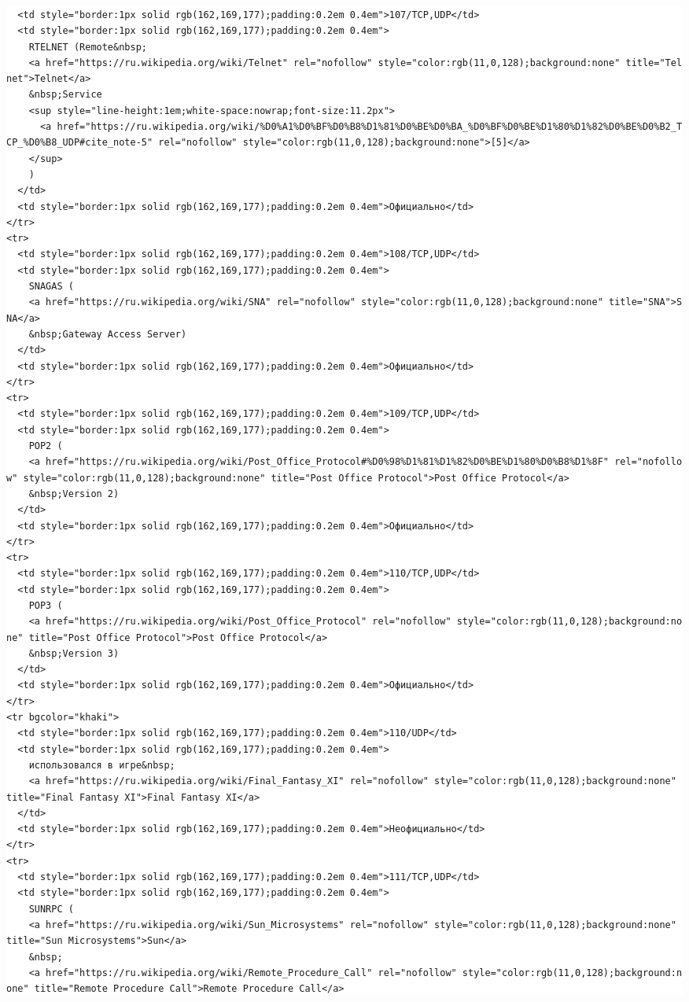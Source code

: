       <td style="border:1px solid rgb(162,169,177);padding:0.2em 0.4em">107/TCP,UDP</td>
      <td style="border:1px solid rgb(162,169,177);padding:0.2em 0.4em">
        RTELNET (Remote&nbsp;
        <a href="https://ru.wikipedia.org/wiki/Telnet" rel="nofollow" style="color:rgb(11,0,128);background:none" title="Telnet">Telnet</a>
        &nbsp;Service
        <sup style="line-height:1em;white-space:nowrap;font-size:11.2px">
          <a href="https://ru.wikipedia.org/wiki/%D0%A1%D0%BF%D0%B8%D1%81%D0%BE%D0%BA_%D0%BF%D0%BE%D1%80%D1%82%D0%BE%D0%B2_TCP_%D0%B8_UDP#cite_note-5" rel="nofollow" style="color:rgb(11,0,128);background:none">[5]</a>
        </sup>
        )
      </td>
      <td style="border:1px solid rgb(162,169,177);padding:0.2em 0.4em">Официально</td>
    </tr>
    <tr>
      <td style="border:1px solid rgb(162,169,177);padding:0.2em 0.4em">108/TCP,UDP</td>
      <td style="border:1px solid rgb(162,169,177);padding:0.2em 0.4em">
        SNAGAS (
        <a href="https://ru.wikipedia.org/wiki/SNA" rel="nofollow" style="color:rgb(11,0,128);background:none" title="SNA">SNA</a>
        &nbsp;Gateway Access Server)
      </td>
      <td style="border:1px solid rgb(162,169,177);padding:0.2em 0.4em">Официально</td>
    </tr>
    <tr>
      <td style="border:1px solid rgb(162,169,177);padding:0.2em 0.4em">109/TCP,UDP</td>
      <td style="border:1px solid rgb(162,169,177);padding:0.2em 0.4em">
        POP2 (
        <a href="https://ru.wikipedia.org/wiki/Post_Office_Protocol#%D0%98%D1%81%D1%82%D0%BE%D1%80%D0%B8%D1%8F" rel="nofollow" style="color:rgb(11,0,128);background:none" title="Post Office Protocol">Post Office Protocol</a>
        &nbsp;Version 2)
      </td>
      <td style="border:1px solid rgb(162,169,177);padding:0.2em 0.4em">Официально</td>
    </tr>
    <tr>
      <td style="border:1px solid rgb(162,169,177);padding:0.2em 0.4em">110/TCP,UDP</td>
      <td style="border:1px solid rgb(162,169,177);padding:0.2em 0.4em">
        POP3 (
        <a href="https://ru.wikipedia.org/wiki/Post_Office_Protocol" rel="nofollow" style="color:rgb(11,0,128);background:none" title="Post Office Protocol">Post Office Protocol</a>
        &nbsp;Version 3)
      </td>
      <td style="border:1px solid rgb(162,169,177);padding:0.2em 0.4em">Официально</td>
    </tr>
    <tr bgcolor="khaki">
      <td style="border:1px solid rgb(162,169,177);padding:0.2em 0.4em">110/UDP</td>
      <td style="border:1px solid rgb(162,169,177);padding:0.2em 0.4em">
        использовался в игре&nbsp;
        <a href="https://ru.wikipedia.org/wiki/Final_Fantasy_XI" rel="nofollow" style="color:rgb(11,0,128);background:none" title="Final Fantasy XI">Final Fantasy XI</a>
      </td>
      <td style="border:1px solid rgb(162,169,177);padding:0.2em 0.4em">Неофициально</td>
    </tr>
    <tr>
      <td style="border:1px solid rgb(162,169,177);padding:0.2em 0.4em">111/TCP,UDP</td>
      <td style="border:1px solid rgb(162,169,177);padding:0.2em 0.4em">
        SUNRPC (
        <a href="https://ru.wikipedia.org/wiki/Sun_Microsystems" rel="nofollow" style="color:rgb(11,0,128);background:none" title="Sun Microsystems">Sun</a>
        &nbsp;
        <a href="https://ru.wikipedia.org/wiki/Remote_Procedure_Call" rel="nofollow" style="color:rgb(11,0,128);background:none" title="Remote Procedure Call">Remote Procedure Call</a>